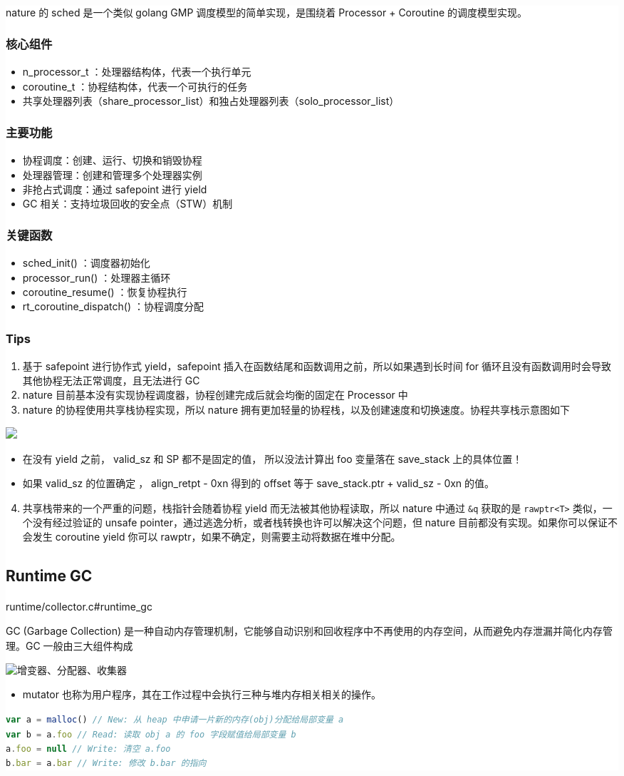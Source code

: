 nature 的 sched 是一个类似 golang GMP 调度模型的简单实现，是围绕着 Processor + Coroutine 的调度模型实现。


### 核心组件
- n_processor_t ：处理器结构体，代表一个执行单元
- coroutine_t ：协程结构体，代表一个可执行的任务
- 共享处理器列表（share_processor_list）和独占处理器列表（solo_processor_list）

### 主要功能
- 协程调度：创建、运行、切换和销毁协程
- 处理器管理：创建和管理多个处理器实例
- 非抢占式调度：通过 safepoint 进行 yield
- GC 相关：支持垃圾回收的安全点（STW）机制

### 关键函数
- sched_init() ：调度器初始化
- processor_run() ：处理器主循环
- coroutine_resume() ：恢复协程执行
- rt_coroutine_dispatch() ：协程调度分配

### Tips
1. 基于 safepoint 进行协作式 yield，safepoint 插入在函数结尾和函数调用之前，所以如果遇到长时间 for 循环且没有函数调用时会导致其他协程无法正常调度，且无法进行 GC
2. nature 目前基本没有实现协程调度器，协程创建完成后就会均衡的固定在 Processor 中
3. nature 的协程使用共享栈协程实现，所以 nature 拥有更加轻量的协程栈，以及创建速度和切换速度。协程共享栈示意图如下

![](https://raw.githubusercontent.com/weiwenhao/pictures/main/20250227145536207.png)

- 在没有 yield 之前， valid_sz 和 SP 都不是固定的值， 所以没法计算出 foo 变量落在 save_stack 上的具体位置！

- 如果 valid_sz 的位置确定 ， align_retpt - 0xn 得到的 offset 等于 save_stack.ptr + valid_sz - 0xn 的值。

4. 共享栈带来的一个严重的问题，栈指针会随着协程 yield 而无法被其他协程读取，所以 nature 中通过 `&q` 获取的是 `rawptr<T>` 类似，一个没有经过验证的 unsafe pointer，通过逃逸分析，或者栈转换也许可以解决这个问题，但 nature 目前都没有实现。如果你可以保证不会发生 coroutine yield 你可以 rawptr，如果不确定，则需要主动将数据在堆中分配。


## Runtime GC

runtime/collector.c#runtime_gc

GC (Garbage Collection) 是一种自动内存管理机制，它能够自动识别和回收程序中不再使用的内存空间，从而避免内存泄漏并简化内存管理。GC 一般由三大组件构成

![增变器、分配器、收集器](https://raw.githubusercontent.com/weiwenhao/pictures/main/history/20221123233710-KrI80u.png)


- mutator 也称为用户程序，其在工作过程中会执行三种与堆内存相关相关的操作。

```js
var a = malloc() // New: 从 heap 中申请一片新的内存(obj)分配给局部变量 a
var b = a.foo // Read: 读取 obj a 的 foo 字段赋值给局部变量 b
a.foo = null // Write: 清空 a.foo 
b.bar = a.bar // Write: 修改 b.bar 的指向
```
